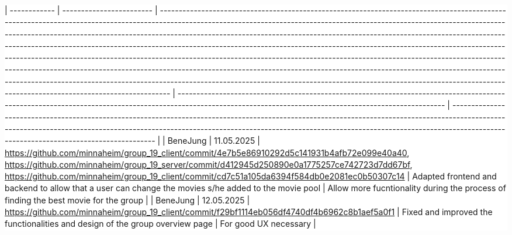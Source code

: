 | ------------ | ------------------------ | ---------------------------------------------------------------------------------------------------------------------------------------------------------------------------------------------------------------------------------------------------------------------------------------------------------------------------------------------------------------------------------------------------------------------------------------------------------------------------------------------------------------------------------------------------------------------------------------------------------------------------------------------------------------------------------------------------------------------------------------------------------------------------------------------------------------------------------------------------------------------------------------------------------------------------------------------------------------------- | ------------------------------------------------------------------------------------------------------------------------------------------------------------------------------------------------------------ | -------------------------------------------------------------------------------------------------------------------------------------------------------------------------------------------------------------------------------------------------------------------------------------------------------------------------------- |
| BeneJung     | 11.05.2025               | https://github.com/minnaheim/group_19_client/commit/4e7b5e86910292d5c141931b4afb72e099e40a40, https://github.com/minnaheim/group_19_server/commit/d412945d250890e0a1775257ce742723d7dd67bf, https://github.com/minnaheim/group_19_client/commit/cd7c51a105da6394f584db0e2081ec0b50307c14                                                                                                                                                                                                                                                                                                                                                                                                                                                                                                                                                                                                                                                                               | Adapted frontend and backend to allow that a user can change the movies s/he added to the movie pool                                                                                                         | Allow more fucntionality during the process of finding the best movie for the group                                                                                                                                                                                                                                              |
| BeneJung     | 12.05.2025               | https://github.com/minnaheim/group_19_client/commit/f29bf1114eb056df4740df4b6962c8b1aef5a0f1                                                                                                                                                                                                                                                                                                                                                                                                                                                                                                                                                                                                                                                                                                                                                                                                                                                                           | Fixed and improved the functionalities and design of the group overview page                                                                                                                                 | For good UX necessary                                                                                                                                                                                                                                                                                                            |